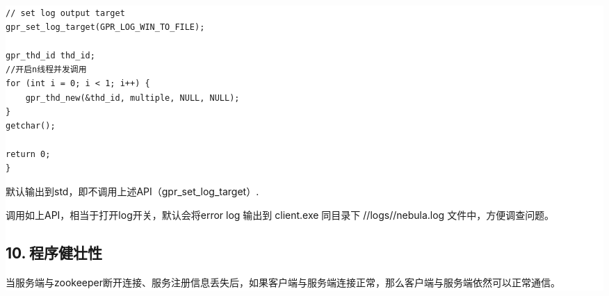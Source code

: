     // set log output target
	gpr_set_log_target(GPR_LOG_WIN_TO_FILE);
	
	gpr_thd_id thd_id;
	//开启n线程并发调用
	for (int i = 0; i < 1; i++) {
		gpr_thd_new(&thd_id, multiple, NULL, NULL);
	}
	getchar();

	return 0;
    }

默认输出到std，即不调用上述API（gpr_set_log_target）.

调用如上API，相当于打开log开关，默认会将error log 输出到  client.exe  同目录下 //logs//nebula.log 文件中，方便调查问题。


## 10. 程序健壮性
当服务端与zookeeper断开连接、服务注册信息丢失后，如果客户端与服务端连接正常，那么客户端与服务端依然可以正常通信。
